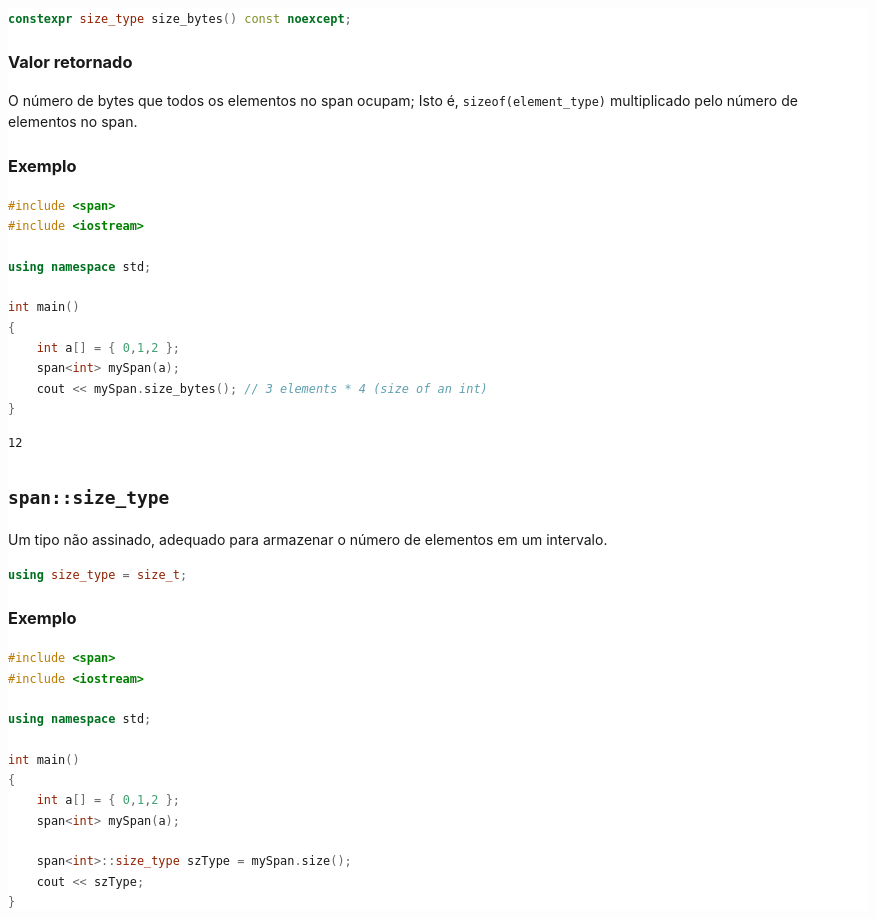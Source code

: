 ```cpp
constexpr size_type size_bytes() const noexcept;
```

### <a name="return-value"></a>Valor retornado

O número de bytes que todos os elementos no span ocupam; Isto é, `sizeof(element_type)` multiplicado pelo número de elementos no span.

### <a name="example"></a>Exemplo

```cpp
#include <span>
#include <iostream>

using namespace std;

int main()
{
    int a[] = { 0,1,2 };
    span<int> mySpan(a);
    cout << mySpan.size_bytes(); // 3 elements * 4 (size of an int)
}
```

```Output
12
```

## <a name="spansize_type"></a><a name="size_type"></a> `span::size_type`

Um tipo não assinado, adequado para armazenar o número de elementos em um intervalo.

```cpp
using size_type = size_t;
```

### <a name="example"></a>Exemplo

```cpp
#include <span>
#include <iostream>

using namespace std;

int main()
{
    int a[] = { 0,1,2 };
    span<int> mySpan(a);

    span<int>::size_type szType = mySpan.size();
    cout << szType;
}
```
